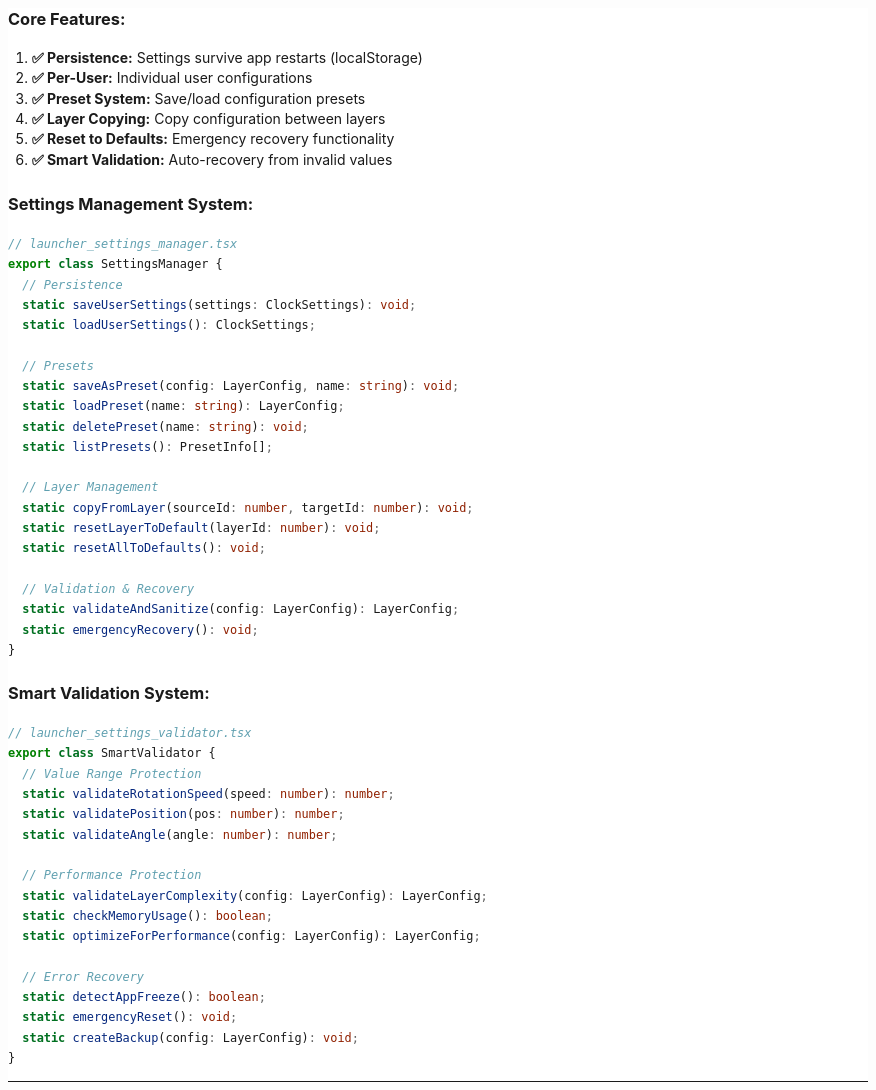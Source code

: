 ### **Core Features:**
1. **✅ Persistence:** Settings survive app restarts (localStorage)
2. **✅ Per-User:** Individual user configurations  
3. **✅ Preset System:** Save/load configuration presets
4. **✅ Layer Copying:** Copy configuration between layers
5. **✅ Reset to Defaults:** Emergency recovery functionality
6. **✅ Smart Validation:** Auto-recovery from invalid values

### **Settings Management System:**
```typescript
// launcher_settings_manager.tsx
export class SettingsManager {
  // Persistence
  static saveUserSettings(settings: ClockSettings): void;
  static loadUserSettings(): ClockSettings;
  
  // Presets  
  static saveAsPreset(config: LayerConfig, name: string): void;
  static loadPreset(name: string): LayerConfig;
  static deletePreset(name: string): void;
  static listPresets(): PresetInfo[];
  
  // Layer Management
  static copyFromLayer(sourceId: number, targetId: number): void;
  static resetLayerToDefault(layerId: number): void;
  static resetAllToDefaults(): void;
  
  // Validation & Recovery
  static validateAndSanitize(config: LayerConfig): LayerConfig;
  static emergencyRecovery(): void;
}
```

### **Smart Validation System:**
```typescript
// launcher_settings_validator.tsx
export class SmartValidator {
  // Value Range Protection
  static validateRotationSpeed(speed: number): number;
  static validatePosition(pos: number): number; 
  static validateAngle(angle: number): number;
  
  // Performance Protection  
  static validateLayerComplexity(config: LayerConfig): LayerConfig;
  static checkMemoryUsage(): boolean;
  static optimizeForPerformance(config: LayerConfig): LayerConfig;
  
  // Error Recovery
  static detectAppFreeze(): boolean;
  static emergencyReset(): void;
  static createBackup(config: LayerConfig): void;
}
```

---